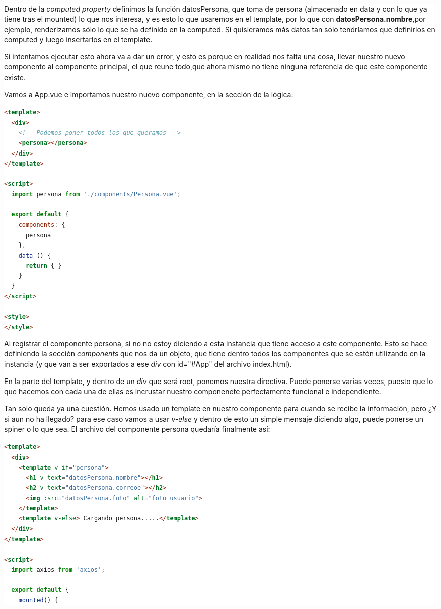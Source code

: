 Dentro de la *computed property* definimos la función datosPersona, que toma de persona (almacenado en data y con lo que ya tiene tras el mounted) lo que nos interesa, y es esto lo que usaremos en el template, por lo que con **datosPersona.nombre**,por ejemplo, renderizamos sólo lo que se ha definido en la computed. Si quisieramos más datos tan solo tendríamos que definirlos en computed y luego insertarlos en el template.

Si intentamos ejecutar esto ahora va a dar un error, y esto es porque en realidad nos falta una cosa, llevar nuestro nuevo componente al componente principal, el que reune todo,que ahora mismo no tiene ninguna referencia de que este componente existe.

Vamos a App.vue e importamos nuestro nuevo componente, en la sección de la lógica:

```html
<template>
  <div>
    <!-- Podemos poner todos los que queramos -->
    <persona></persona>
  </div>
</template>

<script>
  import persona from './components/Persona.vue';

  export default {
    components: {
      persona
    },
    data () {
      return { }
    }
  }
</script>

<style>
</style>
```

Al registrar el componente persona, si no no estoy diciendo a esta instancia que tiene acceso a este componente. Esto se hace definiendo la sección *components* que nos da un objeto, que tiene dentro todos los componentes que se estén utilizando en la instancia (y que van a ser exportados a ese *div* con id="#App" del archivo index.html). 

En la parte del template, y dentro de un *div* que será root, ponemos nuestra directiva. Puede ponerse varias veces, puesto que lo que hacemos con cada una de ellas es incrustar nuestro componenete perfectamente funcional e independiente.

Tan solo queda ya una cuestión. Hemos usado un template en nuestro componente para cuando se recibe la información, pero ¿Y si aun no ha llegado? para ese caso vamos a usar *v-else* y dentro de esto un simple mensaje diciendo algo, puede ponerse un spiner o lo que sea. El archivo del componente persona quedaría finalmente así:
```html
<template>
  <div>
    <template v-if="persona">
      <h1 v-text="datosPersona.nombre"></h1>
      <h2 v-text="datosPersona.correoe"></h2>
      <img :src="datosPersona.foto" alt="foto usuario">
    </template>
    <template v-else> Cargando persona.....</template>
  </div>
</template>

<script>
  import axios from 'axios';

  export default {
    mounted() {
```